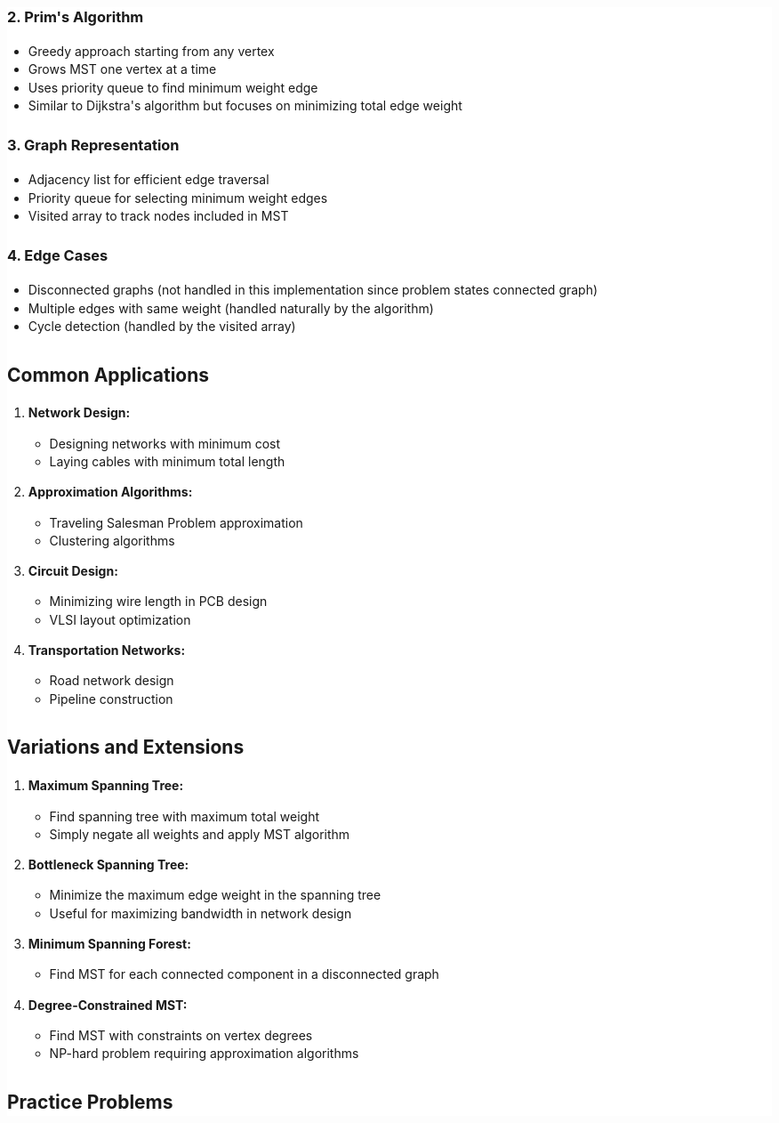 ### 2. **Prim's Algorithm**
- Greedy approach starting from any vertex
- Grows MST one vertex at a time
- Uses priority queue to find minimum weight edge
- Similar to Dijkstra's algorithm but focuses on minimizing total edge weight

### 3. **Graph Representation**
- Adjacency list for efficient edge traversal
- Priority queue for selecting minimum weight edges
- Visited array to track nodes included in MST

### 4. **Edge Cases**
- Disconnected graphs (not handled in this implementation since problem states connected graph)
- Multiple edges with same weight (handled naturally by the algorithm)
- Cycle detection (handled by the visited array)

## Common Applications

1. **Network Design:** 
   - Designing networks with minimum cost
   - Laying cables with minimum total length

2. **Approximation Algorithms:**
   - Traveling Salesman Problem approximation
   - Clustering algorithms

3. **Circuit Design:**
   - Minimizing wire length in PCB design
   - VLSI layout optimization

4. **Transportation Networks:**
   - Road network design
   - Pipeline construction

## Variations and Extensions

1. **Maximum Spanning Tree:**
   - Find spanning tree with maximum total weight
   - Simply negate all weights and apply MST algorithm

2. **Bottleneck Spanning Tree:**
   - Minimize the maximum edge weight in the spanning tree
   - Useful for maximizing bandwidth in network design

3. **Minimum Spanning Forest:**
   - Find MST for each connected component in a disconnected graph

4. **Degree-Constrained MST:**
   - Find MST with constraints on vertex degrees
   - NP-hard problem requiring approximation algorithms

## Practice Problems
